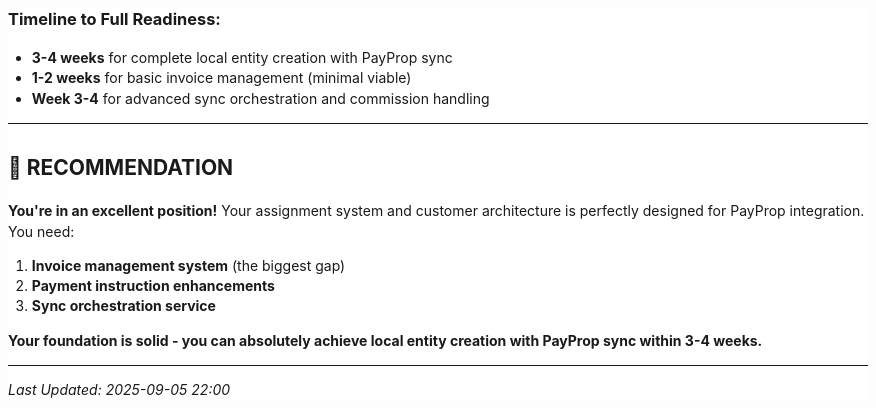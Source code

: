 ### **Timeline to Full Readiness:**
- **3-4 weeks** for complete local entity creation with PayProp sync
- **1-2 weeks** for basic invoice management (minimal viable)
- **Week 3-4** for advanced sync orchestration and commission handling

---

## 🚀 **RECOMMENDATION**

**You're in an excellent position!** Your assignment system and customer architecture is perfectly designed for PayProp integration. You need:

1. **Invoice management system** (the biggest gap)
2. **Payment instruction enhancements** 
3. **Sync orchestration service**

**Your foundation is solid - you can absolutely achieve local entity creation with PayProp sync within 3-4 weeks.**

---

*Last Updated: 2025-09-05 22:00*